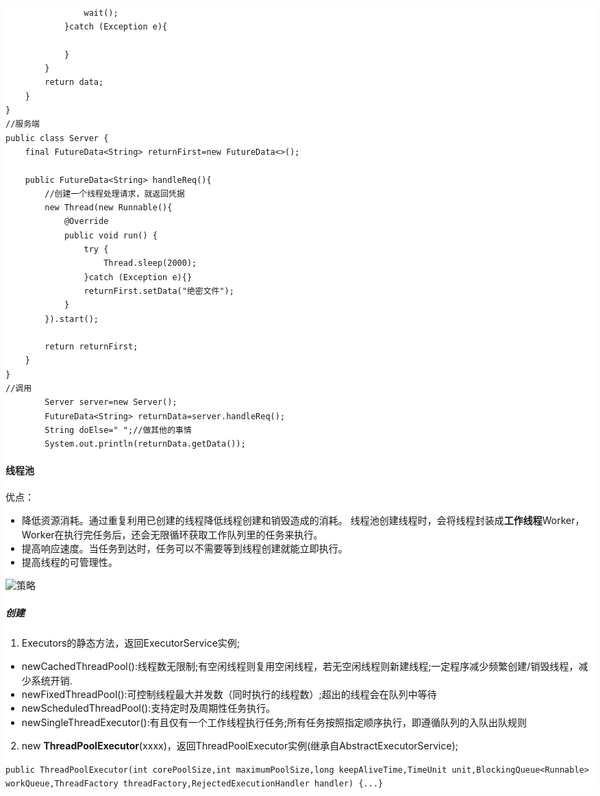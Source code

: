 ```
                wait();
            }catch (Exception e){

            }
        }
        return data;
    }
}
//服务端
public class Server {
    final FutureData<String> returnFirst=new FutureData<>();

    public FutureData<String> handleReq(){
        //创建一个线程处理请求，就返回凭据
        new Thread(new Runnable(){
            @Override
            public void run() {
                try {
                    Thread.sleep(2000);
                }catch (Exception e){}
                returnFirst.setData("绝密文件");
            }
        }).start();

        return returnFirst;
    }
}
//调用
        Server server=new Server();
        FutureData<String> returnData=server.handleReq();
        String doElse=" ";//做其他的事情
        System.out.println(returnData.getData());
```

#### 线程池
优点：

- 降低资源消耗。通过重复利用已创建的线程降低线程创建和销毁造成的消耗。
线程池创建线程时，会将线程封装成**工作线程**Worker，Worker在执行完任务后，还会无限循环获取工作队列里的任务来执行。
- 提高响应速度。当任务到达时，任务可以不需要等到线程创建就能立即执行。
- 提高线程的可管理性。

![策略](https://res.infoq.com/articles/java-threadPool/zh/resources/threadpool.jpg) 

##### 创建
1. Executors的静态方法，返回ExecutorService实例;
- newCachedThreadPool():线程数无限制;有空闲线程则复用空闲线程，若无空闲线程则新建线程;一定程序减少频繁创建/销毁线程，减少系统开销.
- newFixedThreadPool():可控制线程最大并发数（同时执行的线程数）;超出的线程会在队列中等待
- newScheduledThreadPool():支持定时及周期性任务执行。
- newSingleThreadExecutor():有且仅有一个工作线程执行任务;所有任务按照指定顺序执行，即遵循队列的入队出队规则
2. new **ThreadPoolExecutor**(xxxx)，返回ThreadPoolExecutor实例(继承自AbstractExecutorService);
```
public ThreadPoolExecutor(int corePoolSize,int maximumPoolSize,long keepAliveTime,TimeUnit unit,BlockingQueue<Runnable> workQueue,ThreadFactory threadFactory,RejectedExecutionHandler handler) {...}
```
